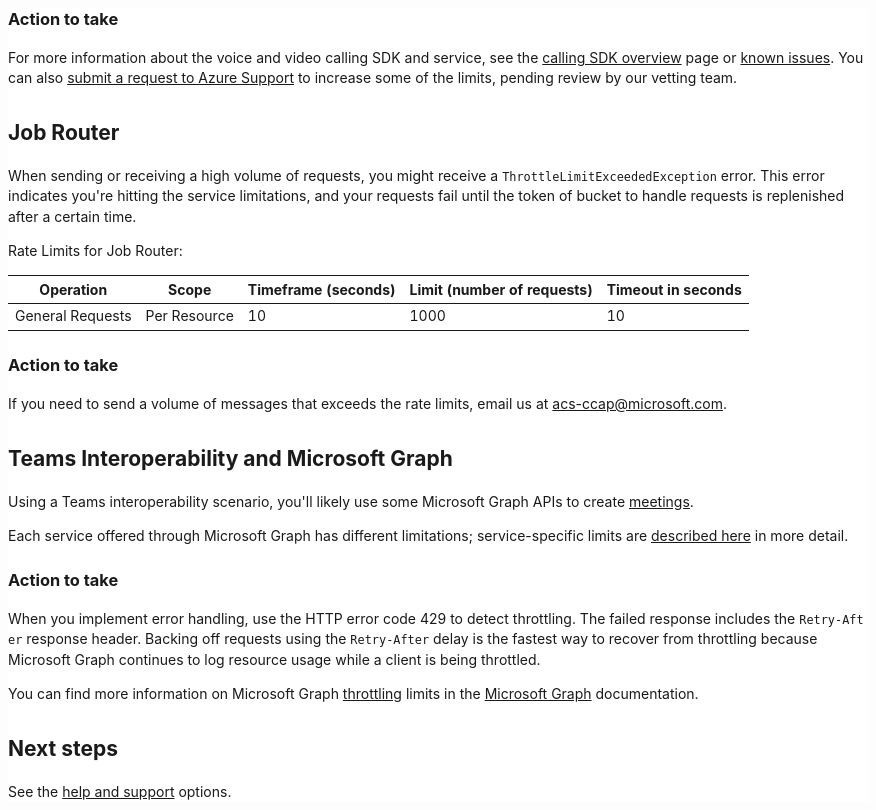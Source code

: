 
### Action to take

For more information about the voice and video calling SDK and service, see the [calling SDK overview](./voice-video-calling/calling-sdk-features.md) page or [known issues](./known-issues.md). You can also [submit a request to Azure Support](/azure/azure-portal/supportability/how-to-create-azure-support-request) to increase some of the limits, pending review by our vetting team.

## Job Router
When sending or receiving a high volume of requests, you might receive a ```ThrottleLimitExceededException``` error. This error indicates you're hitting the service limitations, and your requests fail until the token of bucket to handle requests is replenished after a certain time.

Rate Limits for Job Router:

|Operation|Scope|Timeframe (seconds)| Limit (number of requests) | Timeout in seconds|
|---------|-----|-------------|-------------------|-------------------------|
|General Requests|Per Resource|10|1000|10|

### Action to take
If you need to send a volume of messages that exceeds the rate limits, email us at acs-ccap@microsoft.com.

## Teams Interoperability and Microsoft Graph
Using a Teams interoperability scenario, you'll likely use some Microsoft Graph APIs to create [meetings](/graph/cloud-communications-online-meetings).  

Each service offered through Microsoft Graph has different limitations; service-specific limits are [described here](/graph/throttling) in more detail.

### Action to take
When you implement error handling, use the HTTP error code 429 to detect throttling. The failed response includes the `Retry-After` response header. Backing off requests using the `Retry-After` delay is the fastest way to recover from throttling because Microsoft Graph continues to log resource usage while a client is being throttled.

You can find more information on Microsoft Graph [throttling](/graph/throttling) limits in the [Microsoft Graph](/graph/overview) documentation.

## Next steps
See the [help and support](../support.md) options.
